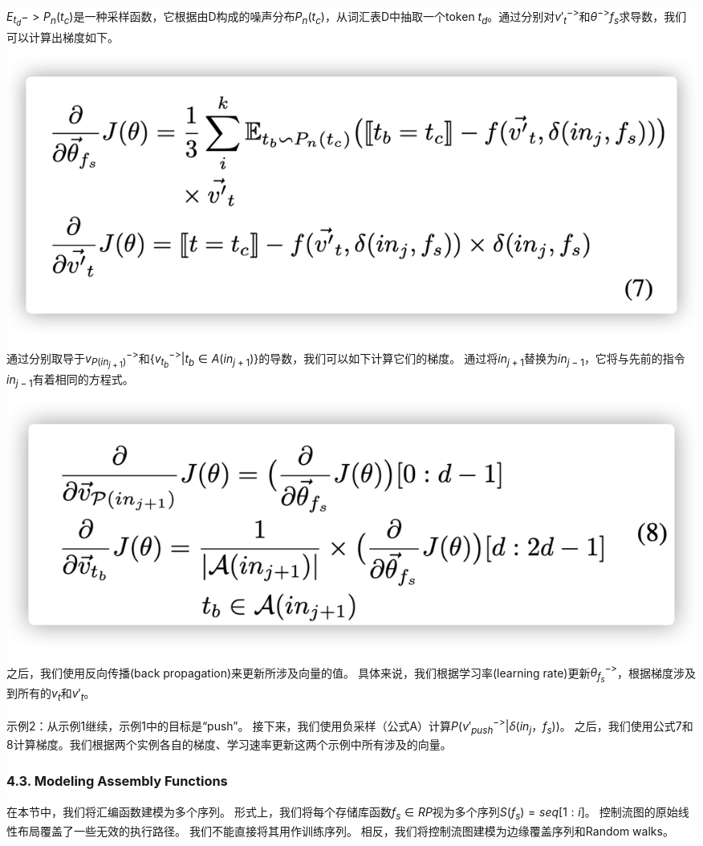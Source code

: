 $E_{t_d} -> P_n(t_c)$是一种采样函数，它根据由D构成的噪声分布$P_n(t_c)$，从词汇表D中抽取一个token $t_d$。通过分别对$v'^{->}_t$和$θ^{->}f_s$求导数，我们可以计算出梯度如下。

<img src="/images/posts/Asm2Vec/1600968160122.png" >

通过分别取导于$v^{->}_{P(in_{j + 1})}$和$\{v^{->}_{t_b}|t_b∈A(in_{j + 1})\}$的导数，我们可以如下计算它们的梯度。 通过将$in_{j + 1}$替换为$in_{j-1}$，它将与先前的指令$in_{j-1}$有着相同的方程式。

<img src="/images/posts/Asm2Vec/1600996331894.png" >

之后，我们使用反向传播(back propagation)来更新所涉及向量的值。 具体来说，我们根据学习率(learning rate)更新$θ^{->}_{f_s}$，根据梯度涉及到所有的$v_t$和$v'_t$。

示例2：从示例1继续，示例1中的目标是“push”。 接下来，我们使用负采样（公式A）计算$P(v′^{->}_{push} |δ(in_j，f_s))$。 之后，我们使用公式7和8计算梯度。我们根据两个实例各自的梯度、学习速率更新这两个示例中所有涉及的向量。

### 4.3. Modeling Assembly Functions

在本节中，我们将汇编函数建模为多个序列。 形式上，我们将每个存储库函数$f_s∈RP$视为多个序列$S(f_s) = seq[1: i]$。 控制流图的原始线性布局覆盖了一些无效的执行路径。 我们不能直接将其用作训练序列。 相反，我们将控制流图建模为边缘覆盖序列和Random walks。
